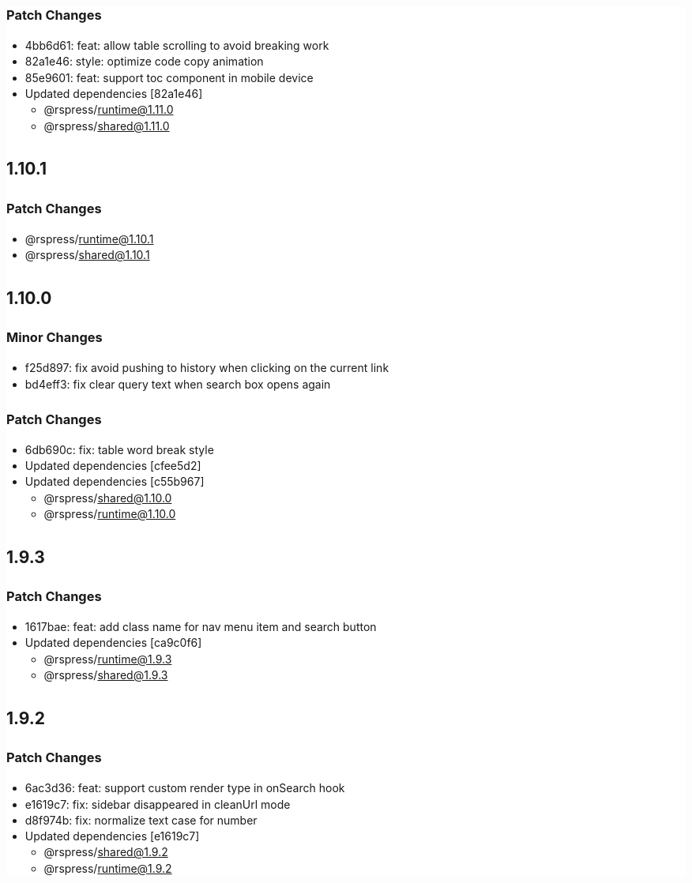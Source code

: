 ### Patch Changes

- 4bb6d61: feat: allow table scrolling to avoid breaking work
- 82a1e46: style: optimize code copy animation
- 85e9601: feat: support toc component in mobile device
- Updated dependencies [82a1e46]
  - @rspress/runtime@1.11.0
  - @rspress/shared@1.11.0

## 1.10.1

### Patch Changes

- @rspress/runtime@1.10.1
- @rspress/shared@1.10.1

## 1.10.0

### Minor Changes

- f25d897: fix avoid pushing to history when clicking on the current link
- bd4eff3: fix clear query text when search box opens again

### Patch Changes

- 6db690c: fix: table word break style
- Updated dependencies [cfee5d2]
- Updated dependencies [c55b967]
  - @rspress/shared@1.10.0
  - @rspress/runtime@1.10.0

## 1.9.3

### Patch Changes

- 1617bae: feat: add class name for nav menu item and search button
- Updated dependencies [ca9c0f6]
  - @rspress/runtime@1.9.3
  - @rspress/shared@1.9.3

## 1.9.2

### Patch Changes

- 6ac3d36: feat: support custom render type in onSearch hook
- e1619c7: fix: sidebar disappeared in cleanUrl mode
- d8f974b: fix: normalize text case for number
- Updated dependencies [e1619c7]
  - @rspress/shared@1.9.2
  - @rspress/runtime@1.9.2
